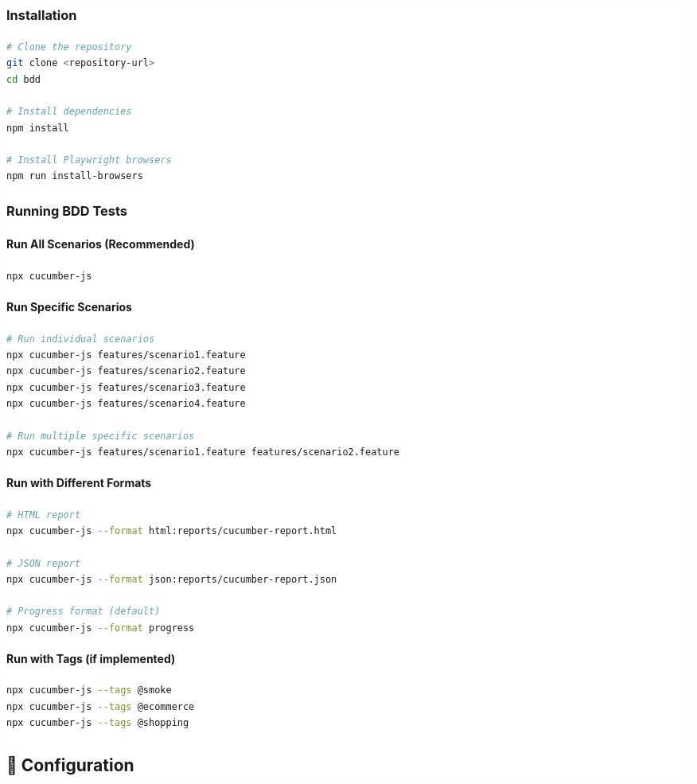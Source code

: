 ### Installation
```bash
# Clone the repository
git clone <repository-url>
cd bdd

# Install dependencies
npm install

# Install Playwright browsers
npm run install-browsers
```

### Running BDD Tests

#### **Run All Scenarios** (Recommended)
```bash
npx cucumber-js
```

#### **Run Specific Scenarios**
```bash
# Run individual scenarios
npx cucumber-js features/scenario1.feature
npx cucumber-js features/scenario2.feature
npx cucumber-js features/scenario3.feature
npx cucumber-js features/scenario4.feature

# Run multiple specific scenarios
npx cucumber-js features/scenario1.feature features/scenario2.feature
```

#### **Run with Different Formats**
```bash
# HTML report
npx cucumber-js --format html:reports/cucumber-report.html

# JSON report
npx cucumber-js --format json:reports/cucumber-report.json

# Progress format (default)
npx cucumber-js --format progress
```

#### **Run with Tags** (if implemented)
```bash
npx cucumber-js --tags @smoke
npx cucumber-js --tags @ecommerce
npx cucumber-js --tags @shopping
```

## 🔧 Configuration
